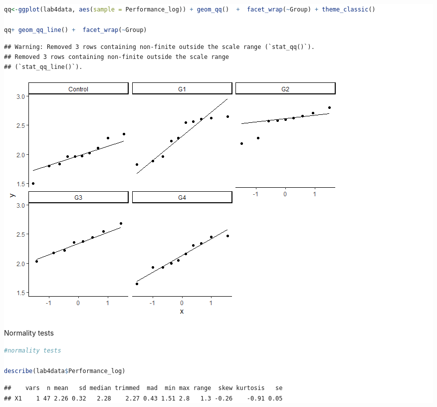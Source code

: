 ``` r
qq<-ggplot(lab4data, aes(sample = Performance_log)) + geom_qq()  +  facet_wrap(~Group) + theme_classic()

qq+ geom_qq_line() +  facet_wrap(~Group)
```

    ## Warning: Removed 3 rows containing non-finite outside the scale range (`stat_qq()`).
    ## Removed 3 rows containing non-finite outside the scale range
    ## (`stat_qq_line()`).

![](Lab4_files/figure-gfm/unnamed-chunk-10-10.png)

Normality tests

``` r
#normality tests

describe(lab4data$Performance_log)
```

    ##    vars  n mean   sd median trimmed  mad  min max range  skew kurtosis   se
    ## X1    1 47 2.26 0.32   2.28    2.27 0.43 1.51 2.8   1.3 -0.26    -0.91 0.05
